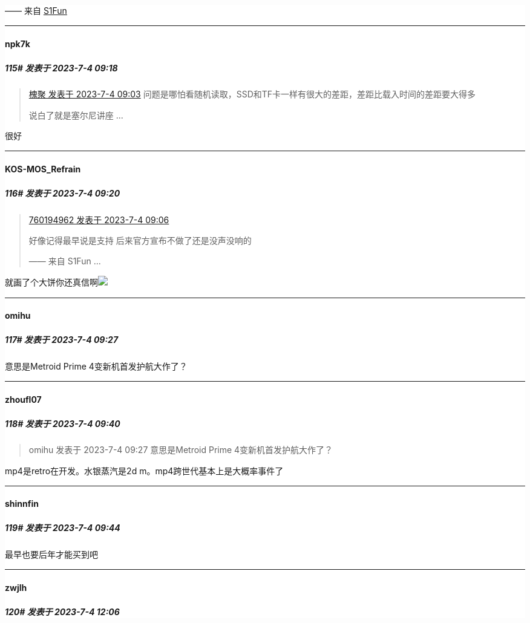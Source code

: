 —— 来自 [S1Fun](https://s1fun.koalcat.com)


*****

####  npk7k  
##### 115#       发表于 2023-7-4 09:18

<blockquote><a href="httphttps://bbs.saraba1st.com/2b/forum.php?mod=redirect&amp;goto=findpost&amp;pid=61540869&amp;ptid=2142792" target="_blank">槐聚 发表于 2023-7-4 09:03</a>
问题是哪怕看随机读取，SSD和TF卡一样有很大的差距，差距比载入时间的差距要大得多

说白了就是塞尔尼讲座 ...</blockquote>
很好

*****

####  KOS-MOS_Refrain  
##### 116#       发表于 2023-7-4 09:20

<blockquote><a href="httphttps://bbs.saraba1st.com/2b/forum.php?mod=redirect&amp;goto=findpost&amp;pid=61540903&amp;ptid=2142792" target="_blank">760194962 发表于 2023-7-4 09:06</a>

好像记得最早说是支持 后来官方宣布不做了还是没声没响的

—— 来自 S1Fun ...</blockquote>
就画了个大饼你还真信啊<img src="https://static.saraba1st.com/image/smiley/face2017/037.png" referrerpolicy="no-referrer">


*****

####  omihu  
##### 117#       发表于 2023-7-4 09:27

意思是Metroid Prime 4变新机首发护航大作了？


*****

####  zhoufl07  
##### 118#       发表于 2023-7-4 09:40

<blockquote>omihu 发表于 2023-7-4 09:27
意思是Metroid Prime 4变新机首发护航大作了？</blockquote>
mp4是retro在开发。水银蒸汽是2d m。mp4跨世代基本上是大概率事件了

*****

####  shinnfin  
##### 119#       发表于 2023-7-4 09:44

最早也要后年才能买到吧


*****

####  zwjlh  
##### 120#       发表于 2023-7-4 12:06
